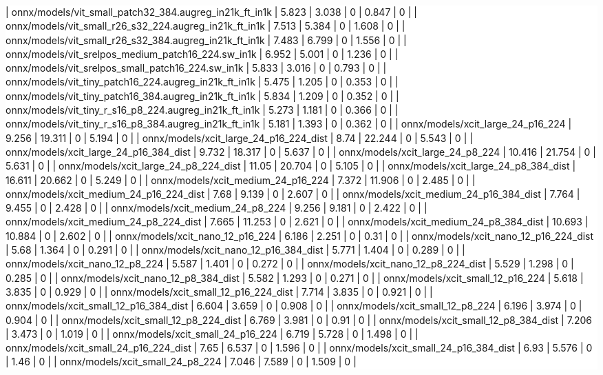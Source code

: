 | onnx/models/vit_small_patch32_384.augreg_in21k_ft_in1k             |       5.823 |         3.038 |        0     |          0.847 |       0     |
| onnx/models/vit_small_r26_s32_224.augreg_in21k_ft_in1k             |       7.513 |         5.384 |        0     |          1.608 |       0     |
| onnx/models/vit_small_r26_s32_384.augreg_in21k_ft_in1k             |       7.483 |         6.799 |        0     |          1.556 |       0     |
| onnx/models/vit_srelpos_medium_patch16_224.sw_in1k                 |       6.952 |         5.001 |        0     |          1.236 |       0     |
| onnx/models/vit_srelpos_small_patch16_224.sw_in1k                  |       5.833 |         3.016 |        0     |          0.793 |       0     |
| onnx/models/vit_tiny_patch16_224.augreg_in21k_ft_in1k              |       5.475 |         1.205 |        0     |          0.353 |       0     |
| onnx/models/vit_tiny_patch16_384.augreg_in21k_ft_in1k              |       5.834 |         1.209 |        0     |          0.352 |       0     |
| onnx/models/vit_tiny_r_s16_p8_224.augreg_in21k_ft_in1k             |       5.273 |         1.181 |        0     |          0.366 |       0     |
| onnx/models/vit_tiny_r_s16_p8_384.augreg_in21k_ft_in1k             |       5.181 |         1.393 |        0     |          0.362 |       0     |
| onnx/models/xcit_large_24_p16_224                                  |       9.256 |        19.311 |        0     |          5.194 |       0     |
| onnx/models/xcit_large_24_p16_224_dist                             |       8.74  |        22.244 |        0     |          5.543 |       0     |
| onnx/models/xcit_large_24_p16_384_dist                             |       9.732 |        18.317 |        0     |          5.637 |       0     |
| onnx/models/xcit_large_24_p8_224                                   |      10.416 |        21.754 |        0     |          5.631 |       0     |
| onnx/models/xcit_large_24_p8_224_dist                              |      11.05  |        20.704 |        0     |          5.105 |       0     |
| onnx/models/xcit_large_24_p8_384_dist                              |      16.611 |        20.662 |        0     |          5.249 |       0     |
| onnx/models/xcit_medium_24_p16_224                                 |       7.372 |        11.906 |        0     |          2.485 |       0     |
| onnx/models/xcit_medium_24_p16_224_dist                            |       7.68  |         9.139 |        0     |          2.607 |       0     |
| onnx/models/xcit_medium_24_p16_384_dist                            |       7.764 |         9.455 |        0     |          2.428 |       0     |
| onnx/models/xcit_medium_24_p8_224                                  |       9.256 |         9.181 |        0     |          2.422 |       0     |
| onnx/models/xcit_medium_24_p8_224_dist                             |       7.665 |        11.253 |        0     |          2.621 |       0     |
| onnx/models/xcit_medium_24_p8_384_dist                             |      10.693 |        10.884 |        0     |          2.602 |       0     |
| onnx/models/xcit_nano_12_p16_224                                   |       6.186 |         2.251 |        0     |          0.31  |       0     |
| onnx/models/xcit_nano_12_p16_224_dist                              |       5.68  |         1.364 |        0     |          0.291 |       0     |
| onnx/models/xcit_nano_12_p16_384_dist                              |       5.771 |         1.404 |        0     |          0.289 |       0     |
| onnx/models/xcit_nano_12_p8_224                                    |       5.587 |         1.401 |        0     |          0.272 |       0     |
| onnx/models/xcit_nano_12_p8_224_dist                               |       5.529 |         1.298 |        0     |          0.285 |       0     |
| onnx/models/xcit_nano_12_p8_384_dist                               |       5.582 |         1.293 |        0     |          0.271 |       0     |
| onnx/models/xcit_small_12_p16_224                                  |       5.618 |         3.835 |        0     |          0.929 |       0     |
| onnx/models/xcit_small_12_p16_224_dist                             |       7.714 |         3.835 |        0     |          0.921 |       0     |
| onnx/models/xcit_small_12_p16_384_dist                             |       6.604 |         3.659 |        0     |          0.908 |       0     |
| onnx/models/xcit_small_12_p8_224                                   |       6.196 |         3.974 |        0     |          0.904 |       0     |
| onnx/models/xcit_small_12_p8_224_dist                              |       6.769 |         3.981 |        0     |          0.91  |       0     |
| onnx/models/xcit_small_12_p8_384_dist                              |       7.206 |         3.473 |        0     |          1.019 |       0     |
| onnx/models/xcit_small_24_p16_224                                  |       6.719 |         5.728 |        0     |          1.498 |       0     |
| onnx/models/xcit_small_24_p16_224_dist                             |       7.65  |         6.537 |        0     |          1.596 |       0     |
| onnx/models/xcit_small_24_p16_384_dist                             |       6.93  |         5.576 |        0     |          1.46  |       0     |
| onnx/models/xcit_small_24_p8_224                                   |       7.046 |         7.589 |        0     |          1.509 |       0     |